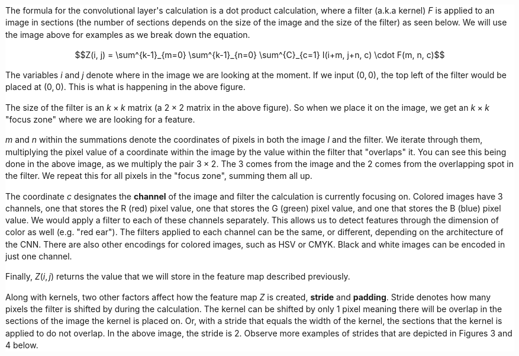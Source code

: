 The formula for the convolutional layer's calculation is a dot product
calculation, where a filter (a.k.a kernel) $F$ is applied to an image in
sections (the number of sections depends on the size of the image and
the size of the filter) as seen below. We will use the image above for
examples as we break down the equation.

$$Z(i, j) = \sum^{k-1}_{m=0} \sum^{k-1}_{n=0} \sum^{C}_{c=1}  I(i+m, j+n, c) \cdot F(m, n, c)$$

The variables $i$ and $j$ denote where in the image we are looking at
the moment. If we input $(0,0)$, the top left of the filter would be
placed at $(0,0)$. This is what is happening in the above figure.

The size of the filter is an $k \times k$ matrix (a $2 
        \times 2$ matrix in the above figure). So when we place it on
the image, we get an $k \times k$ "focus zone" where we are looking for
a feature.

$m$ and $n$ within the summations denote the coordinates of pixels in
both the image $I$ and the filter. We iterate through them, multiplying
the pixel value of a coordinate within the image by the value within the
filter that "overlaps" it. You can see this being done in the above
image, as we multiply the pair $3 \times 2$. The 3 comes from the image
and the 2 comes from the overlapping spot in the filter. We repeat this
for all pixels in the "focus zone", summing them all up.

The coordinate $c$ designates the **channel** of the image and filter
the calculation is currently focusing on. Colored images have 3
channels, one that stores the R (red) pixel value, one that stores the G
(green) pixel value, and one that stores the B (blue) pixel value. We
would apply a filter to each of these channels separately. This allows
us to detect features through the dimension of color as well (e.g. "red
ear"). The filters applied to each channel can be the same, or
different, depending on the architecture of the CNN. There are also
other encodings for colored images, such as HSV or CMYK. Black and white
images can be encoded in just one channel.

Finally, $Z(i,j)$ returns the value that we will store in the feature
map described previously.

Along with kernels, two other factors affect how the feature map $Z$ is
created, **stride** and **padding**. Stride denotes how many pixels the
filter is shifted by during the calculation. The kernel can be shifted
by only 1 pixel meaning there will be overlap in the sections of the
image the kernel is placed on. Or, with a stride that equals the width
of the kernel, the sections that the kernel is applied to do not
overlap. In the above image, the stride is 2. Observe more examples of
strides that are depicted in Figures 3 and 4 below.

<figure id="fig:stridedepict" data-latex-placement="H">